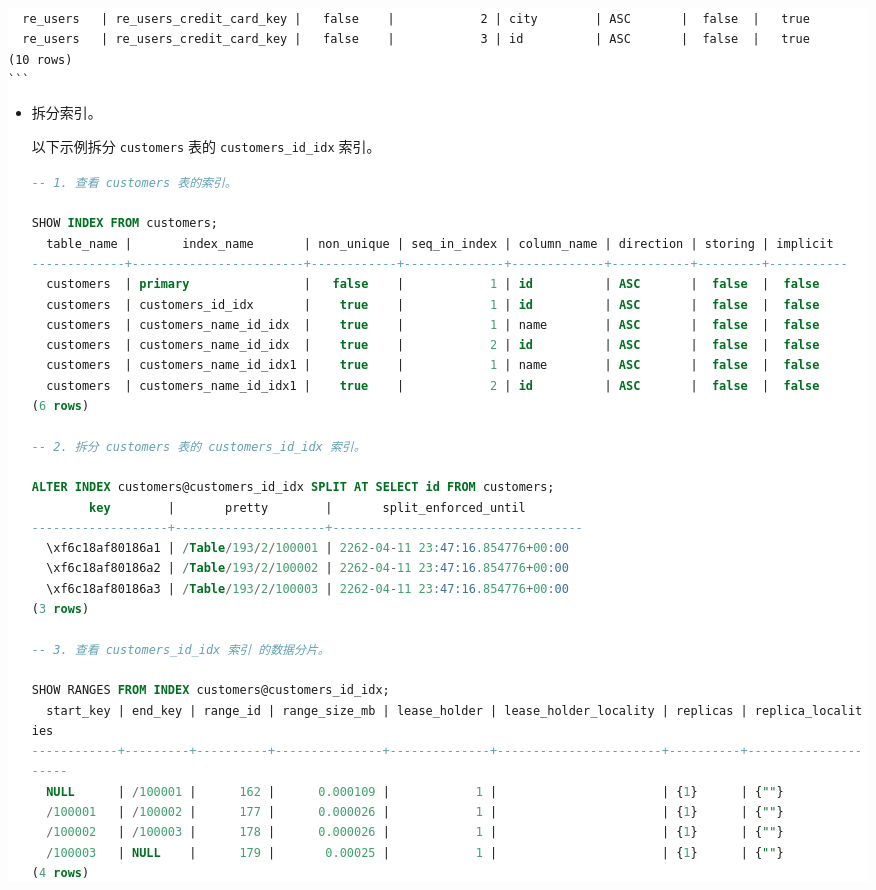       re_users   | re_users_credit_card_key |   false    |            2 | city        | ASC       |  false  |   true
      re_users   | re_users_credit_card_key |   false    |            3 | id          | ASC       |  false  |   true
    (10 rows)
    ```

- 拆分索引。

    以下示例拆分 `customers` 表的 `customers_id_idx` 索引。

    ```sql
    -- 1. 查看 customers 表的索引。

    SHOW INDEX FROM customers;
      table_name |       index_name       | non_unique | seq_in_index | column_name | direction | storing | implicit
    -------------+------------------------+------------+--------------+-------------+-----------+---------+-----------
      customers  | primary                |   false    |            1 | id          | ASC       |  false  |  false
      customers  | customers_id_idx       |    true    |            1 | id          | ASC       |  false  |  false
      customers  | customers_name_id_idx  |    true    |            1 | name        | ASC       |  false  |  false
      customers  | customers_name_id_idx  |    true    |            2 | id          | ASC       |  false  |  false
      customers  | customers_name_id_idx1 |    true    |            1 | name        | ASC       |  false  |  false
      customers  | customers_name_id_idx1 |    true    |            2 | id          | ASC       |  false  |  false
    (6 rows)

    -- 2. 拆分 customers 表的 customers_id_idx 索引。

    ALTER INDEX customers@customers_id_idx SPLIT AT SELECT id FROM customers;
            key        |       pretty        |       split_enforced_until
    -------------------+---------------------+-----------------------------------
      \xf6c18af80186a1 | /Table/193/2/100001 | 2262-04-11 23:47:16.854776+00:00
      \xf6c18af80186a2 | /Table/193/2/100002 | 2262-04-11 23:47:16.854776+00:00
      \xf6c18af80186a3 | /Table/193/2/100003 | 2262-04-11 23:47:16.854776+00:00
    (3 rows)

    -- 3. 查看 customers_id_idx 索引 的数据分片。

    SHOW RANGES FROM INDEX customers@customers_id_idx;
      start_key | end_key | range_id | range_size_mb | lease_holder | lease_holder_locality | replicas | replica_localities
    ------------+---------+----------+---------------+--------------+-----------------------+----------+---------------------
      NULL      | /100001 |      162 |      0.000109 |            1 |                       | {1}      | {""}
      /100001   | /100002 |      177 |      0.000026 |            1 |                       | {1}      | {""}
      /100002   | /100003 |      178 |      0.000026 |            1 |                       | {1}      | {""}
      /100003   | NULL    |      179 |       0.00025 |            1 |                       | {1}      | {""}
    (4 rows)
    ```
